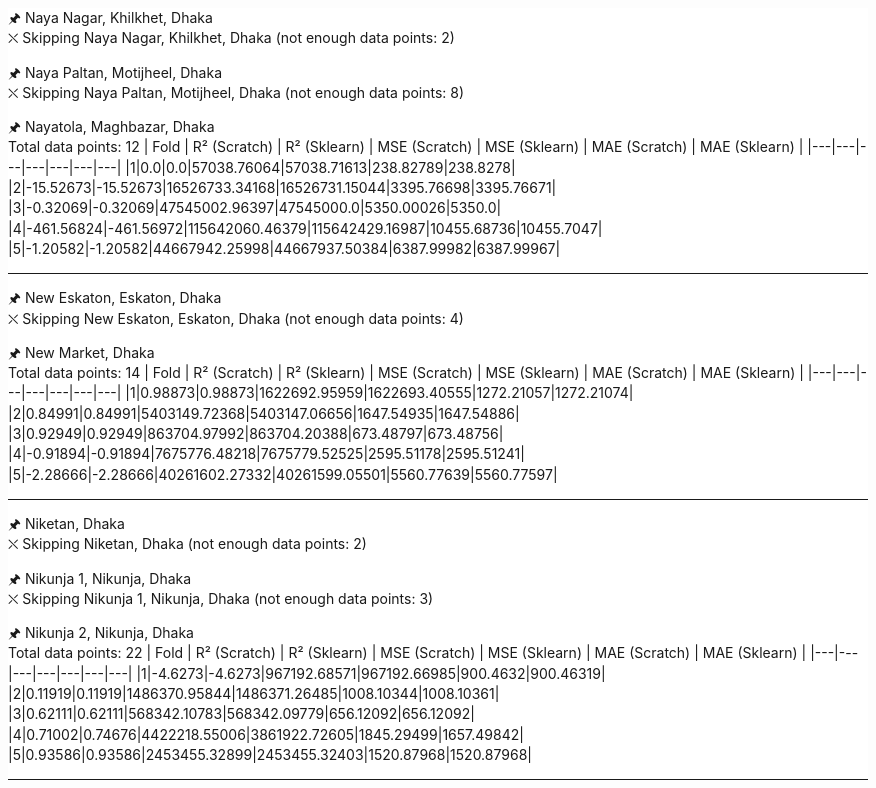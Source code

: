 🖈 Naya Nagar, Khilkhet, Dhaka  
⛌ Skipping Naya Nagar, Khilkhet, Dhaka (not enough data points: 2)

🖈 Naya Paltan, Motijheel, Dhaka  
⛌ Skipping Naya Paltan, Motijheel, Dhaka (not enough data points: 8)

🖈 Nayatola, Maghbazar, Dhaka  
Total data points: 12
| Fold | R² (Scratch) | R² (Sklearn) | MSE (Scratch) | MSE (Sklearn) | MAE (Scratch) | MAE (Sklearn) |
|---|---|---|---|---|---|---|
|1|0.0|0.0|57038.76064|57038.71613|238.82789|238.8278|
|2|-15.52673|-15.52673|16526733.34168|16526731.15044|3395.76698|3395.76671|
|3|-0.32069|-0.32069|47545002.96397|47545000.0|5350.00026|5350.0|
|4|-461.56824|-461.56972|115642060.46379|115642429.16987|10455.68736|10455.7047|
|5|-1.20582|-1.20582|44667942.25998|44667937.50384|6387.99982|6387.99967|

---

🖈 New Eskaton, Eskaton, Dhaka  
⛌ Skipping New Eskaton, Eskaton, Dhaka (not enough data points: 4)

🖈 New Market, Dhaka  
Total data points: 14
| Fold | R² (Scratch) | R² (Sklearn) | MSE (Scratch) | MSE (Sklearn) | MAE (Scratch) | MAE (Sklearn) |
|---|---|---|---|---|---|---|
|1|0.98873|0.98873|1622692.95959|1622693.40555|1272.21057|1272.21074|
|2|0.84991|0.84991|5403149.72368|5403147.06656|1647.54935|1647.54886|
|3|0.92949|0.92949|863704.97992|863704.20388|673.48797|673.48756|
|4|-0.91894|-0.91894|7675776.48218|7675779.52525|2595.51178|2595.51241|
|5|-2.28666|-2.28666|40261602.27332|40261599.05501|5560.77639|5560.77597|

---

🖈 Niketan, Dhaka  
⛌ Skipping Niketan, Dhaka (not enough data points: 2)

🖈 Nikunja 1, Nikunja, Dhaka  
⛌ Skipping Nikunja 1, Nikunja, Dhaka (not enough data points: 3)

🖈 Nikunja 2, Nikunja, Dhaka  
Total data points: 22
| Fold | R² (Scratch) | R² (Sklearn) | MSE (Scratch) | MSE (Sklearn) | MAE (Scratch) | MAE (Sklearn) |
|---|---|---|---|---|---|---|
|1|-4.6273|-4.6273|967192.68571|967192.66985|900.4632|900.46319|
|2|0.11919|0.11919|1486370.95844|1486371.26485|1008.10344|1008.10361|
|3|0.62111|0.62111|568342.10783|568342.09779|656.12092|656.12092|
|4|0.71002|0.74676|4422218.55006|3861922.72605|1845.29499|1657.49842|
|5|0.93586|0.93586|2453455.32899|2453455.32403|1520.87968|1520.87968|

---